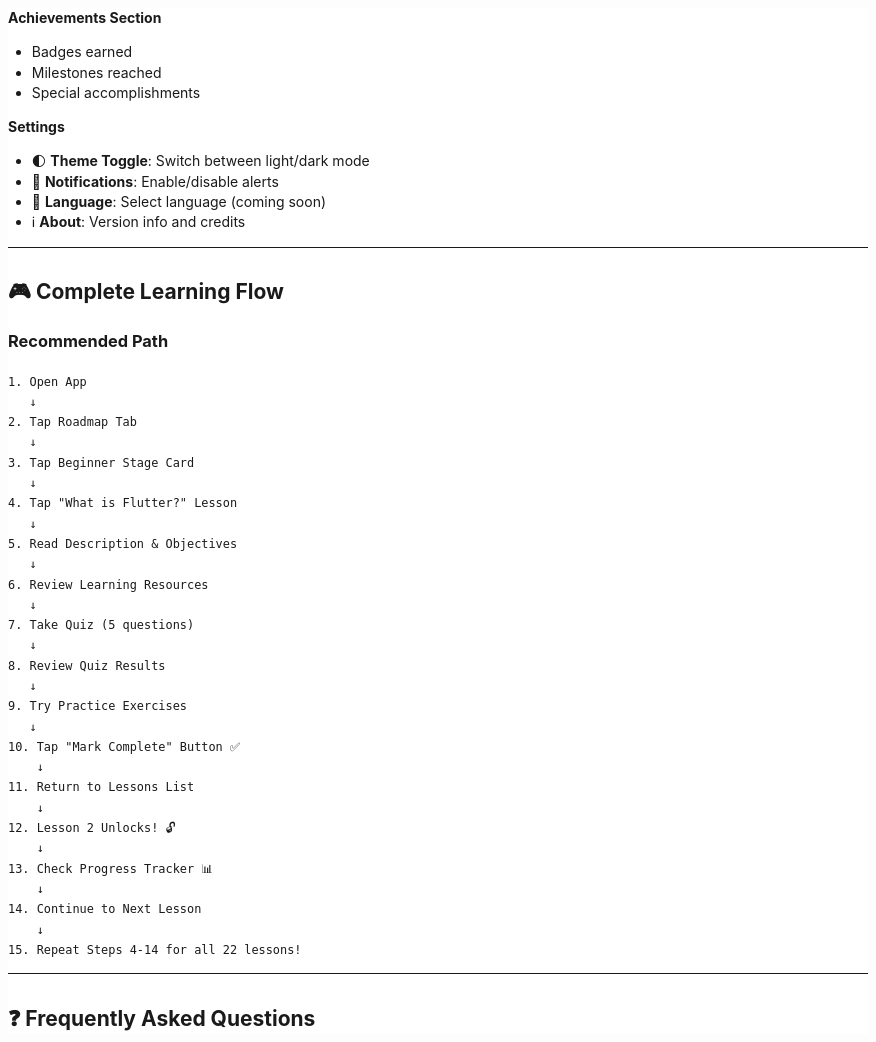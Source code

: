 **Achievements Section**
- Badges earned
- Milestones reached
- Special accomplishments

**Settings**
- 🌓 **Theme Toggle**: Switch between light/dark mode
- 🔔 **Notifications**: Enable/disable alerts
- 📱 **Language**: Select language (coming soon)
- ℹ️ **About**: Version info and credits

---

## 🎮 Complete Learning Flow

### Recommended Path
```
1. Open App
   ↓
2. Tap Roadmap Tab
   ↓
3. Tap Beginner Stage Card
   ↓
4. Tap "What is Flutter?" Lesson
   ↓
5. Read Description & Objectives
   ↓
6. Review Learning Resources
   ↓
7. Take Quiz (5 questions)
   ↓
8. Review Quiz Results
   ↓
9. Try Practice Exercises
   ↓
10. Tap "Mark Complete" Button ✅
    ↓
11. Return to Lessons List
    ↓
12. Lesson 2 Unlocks! 🔓
    ↓
13. Check Progress Tracker 📊
    ↓
14. Continue to Next Lesson
    ↓
15. Repeat Steps 4-14 for all 22 lessons!
```

---

## ❓ Frequently Asked Questions
